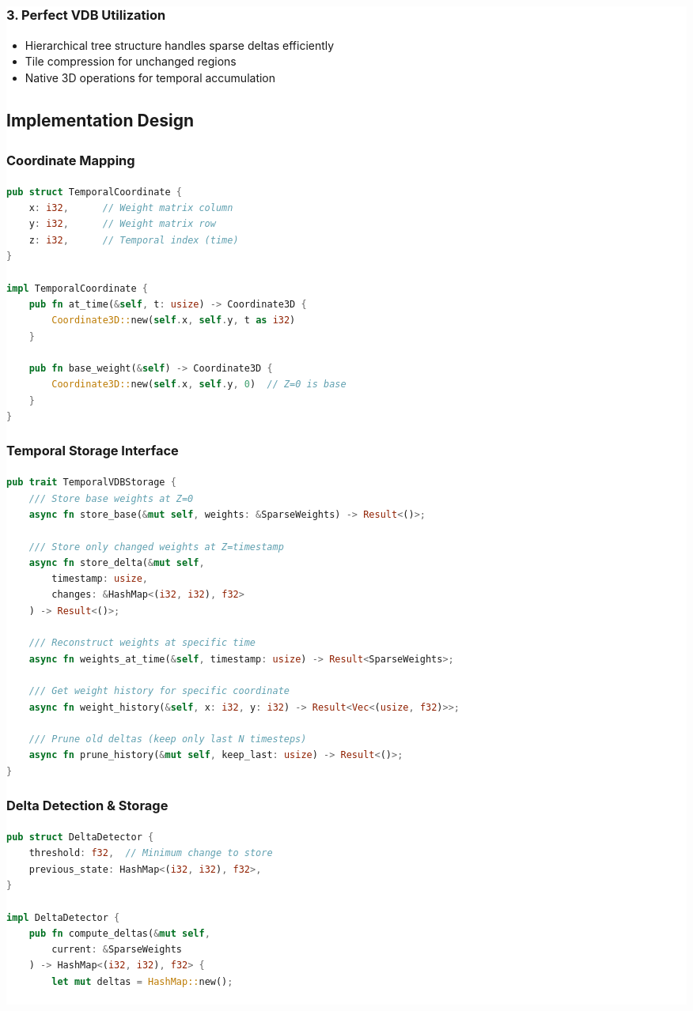 ### 3. **Perfect VDB Utilization**
- Hierarchical tree structure handles sparse deltas efficiently
- Tile compression for unchanged regions
- Native 3D operations for temporal accumulation

## Implementation Design

### Coordinate Mapping
```rust
pub struct TemporalCoordinate {
    x: i32,      // Weight matrix column
    y: i32,      // Weight matrix row  
    z: i32,      // Temporal index (time)
}

impl TemporalCoordinate {
    pub fn at_time(&self, t: usize) -> Coordinate3D {
        Coordinate3D::new(self.x, self.y, t as i32)
    }
    
    pub fn base_weight(&self) -> Coordinate3D {
        Coordinate3D::new(self.x, self.y, 0)  // Z=0 is base
    }
}
```

### Temporal Storage Interface
```rust
pub trait TemporalVDBStorage {
    /// Store base weights at Z=0
    async fn store_base(&mut self, weights: &SparseWeights) -> Result<()>;
    
    /// Store only changed weights at Z=timestamp
    async fn store_delta(&mut self, 
        timestamp: usize,
        changes: &HashMap<(i32, i32), f32>
    ) -> Result<()>;
    
    /// Reconstruct weights at specific time
    async fn weights_at_time(&self, timestamp: usize) -> Result<SparseWeights>;
    
    /// Get weight history for specific coordinate
    async fn weight_history(&self, x: i32, y: i32) -> Result<Vec<(usize, f32)>>;
    
    /// Prune old deltas (keep only last N timesteps)
    async fn prune_history(&mut self, keep_last: usize) -> Result<()>;
}
```

### Delta Detection & Storage
```rust
pub struct DeltaDetector {
    threshold: f32,  // Minimum change to store
    previous_state: HashMap<(i32, i32), f32>,
}

impl DeltaDetector {
    pub fn compute_deltas(&mut self, 
        current: &SparseWeights
    ) -> HashMap<(i32, i32), f32> {
        let mut deltas = HashMap::new();
        
```